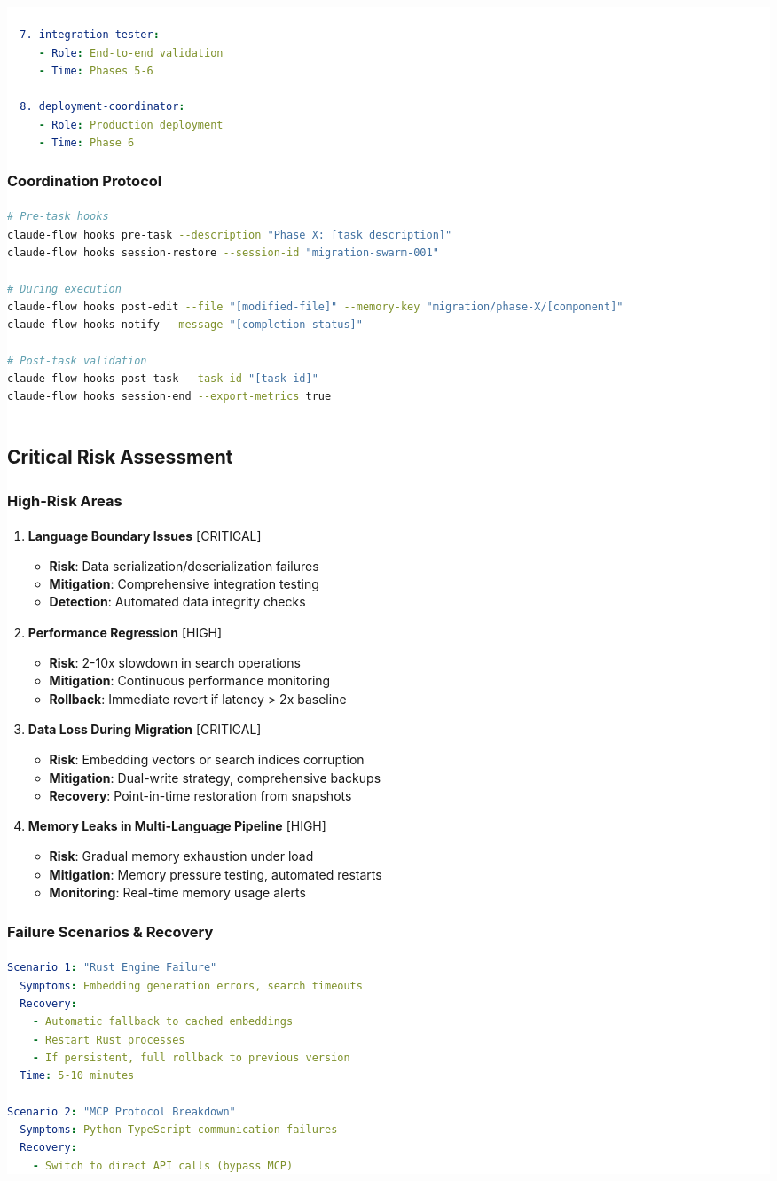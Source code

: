 ```yaml
     
  7. integration-tester:
     - Role: End-to-end validation
     - Time: Phases 5-6
     
  8. deployment-coordinator:
     - Role: Production deployment
     - Time: Phase 6
```

### Coordination Protocol
```bash
# Pre-task hooks
claude-flow hooks pre-task --description "Phase X: [task description]"
claude-flow hooks session-restore --session-id "migration-swarm-001"

# During execution
claude-flow hooks post-edit --file "[modified-file]" --memory-key "migration/phase-X/[component]"
claude-flow hooks notify --message "[completion status]"

# Post-task validation
claude-flow hooks post-task --task-id "[task-id]"
claude-flow hooks session-end --export-metrics true
```

---

## Critical Risk Assessment

### High-Risk Areas
1. **Language Boundary Issues** [CRITICAL]
   - **Risk**: Data serialization/deserialization failures
   - **Mitigation**: Comprehensive integration testing
   - **Detection**: Automated data integrity checks

2. **Performance Regression** [HIGH]
   - **Risk**: 2-10x slowdown in search operations
   - **Mitigation**: Continuous performance monitoring
   - **Rollback**: Immediate revert if latency > 2x baseline

3. **Data Loss During Migration** [CRITICAL]
   - **Risk**: Embedding vectors or search indices corruption
   - **Mitigation**: Dual-write strategy, comprehensive backups
   - **Recovery**: Point-in-time restoration from snapshots

4. **Memory Leaks in Multi-Language Pipeline** [HIGH]
   - **Risk**: Gradual memory exhaustion under load
   - **Mitigation**: Memory pressure testing, automated restarts
   - **Monitoring**: Real-time memory usage alerts

### Failure Scenarios & Recovery
```yaml
Scenario 1: "Rust Engine Failure"
  Symptoms: Embedding generation errors, search timeouts
  Recovery: 
    - Automatic fallback to cached embeddings
    - Restart Rust processes
    - If persistent, full rollback to previous version
  Time: 5-10 minutes

Scenario 2: "MCP Protocol Breakdown"  
  Symptoms: Python-TypeScript communication failures
  Recovery:
    - Switch to direct API calls (bypass MCP)
```
